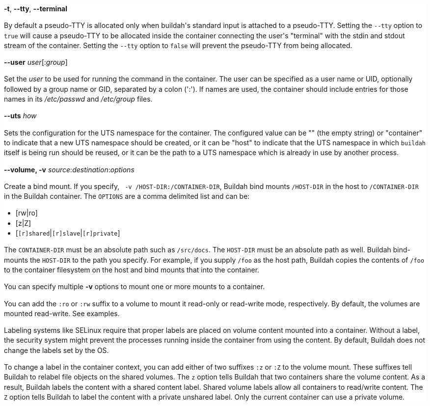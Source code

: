 **-t**, **--tty**, **--terminal**

By default a pseudo-TTY is allocated only when buildah's standard input is
attached to a pseudo-TTY.  Setting the `--tty` option to `true` will cause a
pseudo-TTY to be allocated inside the container connecting the user's "terminal"
with the stdin and stdout stream of the container.  Setting the `--tty` option to
`false` will prevent the pseudo-TTY from being allocated.

**--user** *user*[:*group*]

Set the *user* to be used for running the command in the container.
The user can be specified as a user name
or UID, optionally followed by a group name or GID, separated by a colon (':').
If names are used, the container should include entries for those names in its
*/etc/passwd* and */etc/group* files.

**--uts** *how*

Sets the configuration for the UTS namespace for the container.
The configured value can be "" (the empty string) or "container" to indicate
that a new UTS namespace should be created, or it can be "host" to indicate
that the UTS namespace in which `buildah` itself is being run should be reused,
or it can be the path to a UTS namespace which is already in use by another
process.

**--volume, -v** *source*:*destination*:*options*

Create a bind mount. If you specify, ` -v /HOST-DIR:/CONTAINER-DIR`, Buildah
bind mounts `/HOST-DIR` in the host to `/CONTAINER-DIR` in the Buildah
container. The `OPTIONS` are a comma delimited list and can be:

   * [rw|ro]
   * [z|Z]
   * [`[r]shared`|`[r]slave`|`[r]private`]

The `CONTAINER-DIR` must be an absolute path such as `/src/docs`. The `HOST-DIR`
must be an absolute path as well. Buildah bind-mounts the `HOST-DIR` to the
path you specify. For example, if you supply `/foo` as the host path,
Buildah copies the contents of `/foo` to the container filesystem on the host
and bind mounts that into the container.

You can specify multiple  **-v** options to mount one or more mounts to a
container.

You can add the `:ro` or `:rw` suffix to a volume to mount it read-only or
read-write mode, respectively. By default, the volumes are mounted read-write.
See examples.

Labeling systems like SELinux require that proper labels are placed on volume
content mounted into a container. Without a label, the security system might
prevent the processes running inside the container from using the content. By
default, Buildah does not change the labels set by the OS.

To change a label in the container context, you can add either of two suffixes
`:z` or `:Z` to the volume mount. These suffixes tell Buildah to relabel file
objects on the shared volumes. The `z` option tells Buildah that two containers
share the volume content. As a result, Buildah labels the content with a shared
content label. Shared volume labels allow all containers to read/write content.
The `Z` option tells Buildah to label the content with a private unshared label.
Only the current container can use a private volume.
